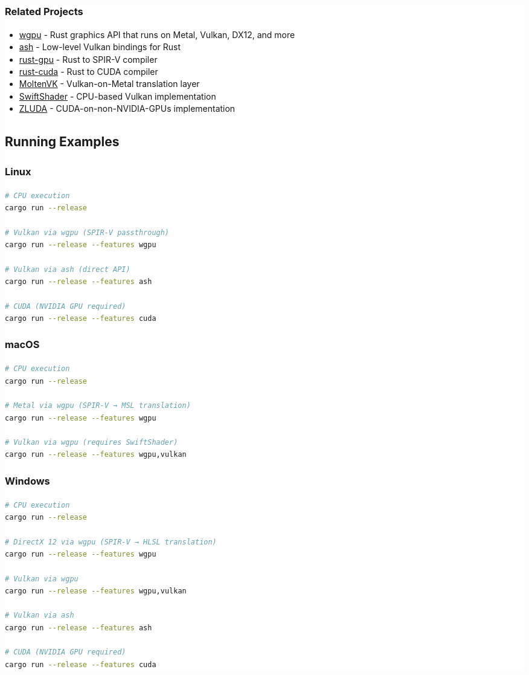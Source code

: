 [^1]: CUDA is not supported on macOS/iOS/tvOS/visionOS (NVIDIA GPUs not available).  
  [ZLUDA](https://github.com/vosen/ZLUDA) could potentially enable CUDA on these platforms in the future.

[^2]: CUDA is not supported on Android.  
  [ZLUDA](https://github.com/vosen/ZLUDA) could potentially enable CUDA on Android in the future.

### Related Projects

- [wgpu](https://github.com/gfx-rs/wgpu) - Rust graphics API that runs on Metal, Vulkan, DX12, and more
- [ash](https://github.com/ash-rs/ash) - Low-level Vulkan bindings for Rust
- [rust-gpu](https://github.com/rust-gpu/rust-gpu) - Rust to SPIR-V compiler
- [rust-cuda](https://github.com/Rust-GPU/Rust-CUDA) - Rust to CUDA compiler
- [MoltenVK](https://github.com/KhronosGroup/MoltenVK) - Vulkan-on-Metal translation layer
- [SwiftShader](https://github.com/google/swiftshader) - CPU-based Vulkan implementation
- [ZLUDA](https://github.com/vosen/ZLUDA) - CUDA-on-non-NVIDIA-GPUs implementation

[wgpu]: https://github.com/gfx-rs/wgpu
[ash]: https://github.com/ash-rs/ash
[cust]: https://github.com/Rust-GPU/Rust-CUDA/tree/main/crates/cust
[MoltenVK]: https://github.com/KhronosGroup/MoltenVK
[SwiftShader]: https://github.com/google/swiftshader

## Running Examples

### Linux

```bash
# CPU execution
cargo run --release

# Vulkan via wgpu (SPIR-V passthrough)
cargo run --release --features wgpu

# Vulkan via ash (direct API)
cargo run --release --features ash

# CUDA (NVIDIA GPU required)
cargo run --release --features cuda
```

### macOS

```bash
# CPU execution
cargo run --release

# Metal via wgpu (SPIR-V → MSL translation)
cargo run --release --features wgpu

# Vulkan via wgpu (requires SwiftShader)
cargo run --release --features wgpu,vulkan
```

### Windows

```bash
# CPU execution
cargo run --release

# DirectX 12 via wgpu (SPIR-V → HLSL translation)
cargo run --release --features wgpu

# Vulkan via wgpu
cargo run --release --features wgpu,vulkan

# Vulkan via ash
cargo run --release --features ash

# CUDA (NVIDIA GPU required)
cargo run --release --features cuda
```